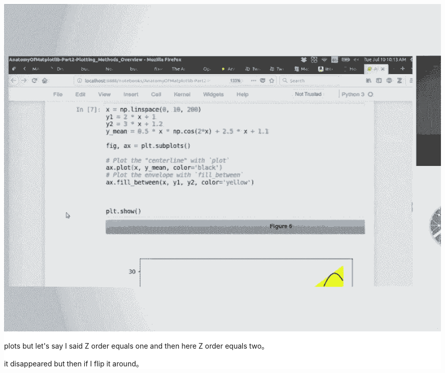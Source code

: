 ![](img/961a47906e9bd3c88bf7714f01a6d1b4_35.png)

 plots but let's say I said Z order equals one and then here Z order equals two。

 it disappeared but then if I flip it around。
